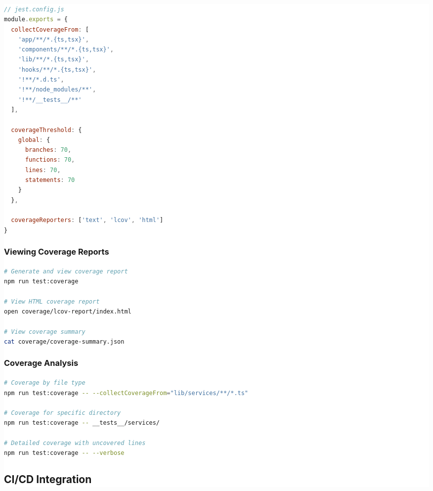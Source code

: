 ```javascript
// jest.config.js
module.exports = {
  collectCoverageFrom: [
    'app/**/*.{ts,tsx}',
    'components/**/*.{ts,tsx}',
    'lib/**/*.{ts,tsx}',
    'hooks/**/*.{ts,tsx}',
    '!**/*.d.ts',
    '!**/node_modules/**',
    '!**/__tests__/**'
  ],
  
  coverageThreshold: {
    global: {
      branches: 70,
      functions: 70,
      lines: 70,
      statements: 70
    }
  },
  
  coverageReporters: ['text', 'lcov', 'html']
}
```

### Viewing Coverage Reports

```bash
# Generate and view coverage report
npm run test:coverage

# View HTML coverage report
open coverage/lcov-report/index.html

# View coverage summary
cat coverage/coverage-summary.json
```

### Coverage Analysis

```bash
# Coverage by file type
npm run test:coverage -- --collectCoverageFrom="lib/services/**/*.ts"

# Coverage for specific directory
npm run test:coverage -- __tests__/services/

# Detailed coverage with uncovered lines
npm run test:coverage -- --verbose
```

## CI/CD Integration
